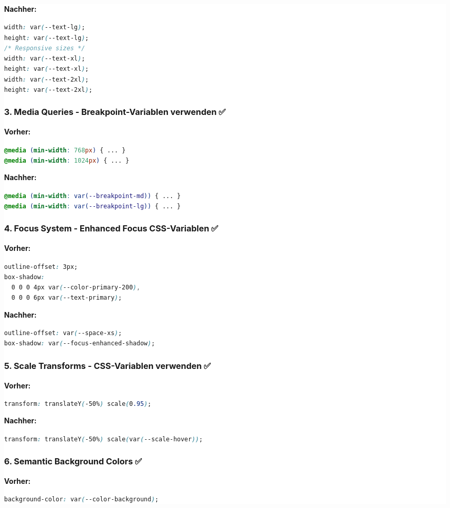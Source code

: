 **Nachher:**
```css
width: var(--text-lg);
height: var(--text-lg);
/* Responsive sizes */
width: var(--text-xl);
height: var(--text-xl);
width: var(--text-2xl);
height: var(--text-2xl);
```

### 3. Media Queries - Breakpoint-Variablen verwenden ✅

**Vorher:**
```css
@media (min-width: 768px) { ... }
@media (min-width: 1024px) { ... }
```

**Nachher:**
```css
@media (min-width: var(--breakpoint-md)) { ... }
@media (min-width: var(--breakpoint-lg)) { ... }
```

### 4. Focus System - Enhanced Focus CSS-Variablen ✅

**Vorher:**
```css
outline-offset: 3px;
box-shadow:
  0 0 0 4px var(--color-primary-200),
  0 0 0 6px var(--text-primary);
```

**Nachher:**
```css
outline-offset: var(--space-xs);
box-shadow: var(--focus-enhanced-shadow);
```

### 5. Scale Transforms - CSS-Variablen verwenden ✅

**Vorher:**
```css
transform: translateY(-50%) scale(0.95);
```

**Nachher:**
```css
transform: translateY(-50%) scale(var(--scale-hover));
```

### 6. Semantic Background Colors ✅

**Vorher:**
```css
background-color: var(--color-background);
```
